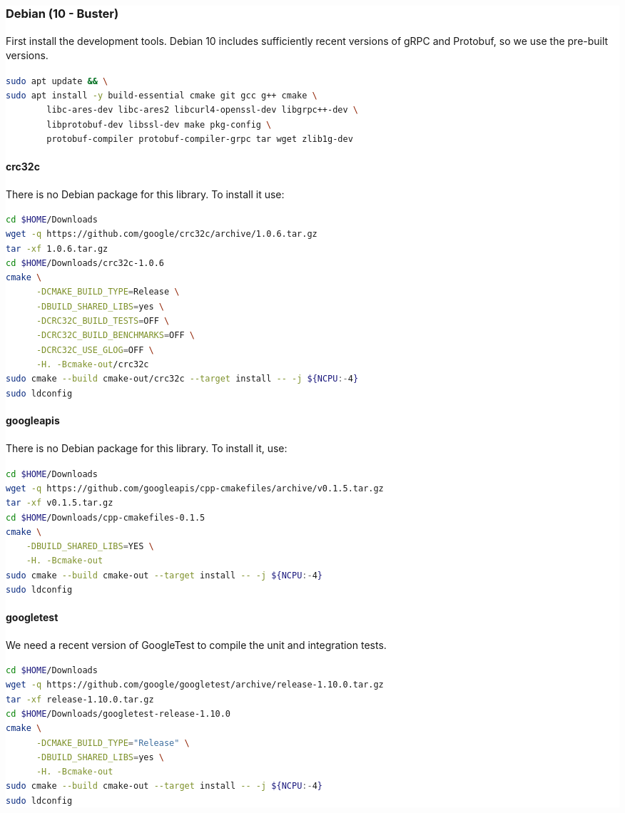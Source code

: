 
### Debian (10 - Buster)

First install the development tools. Debian 10 includes sufficiently recent
versions of gRPC and Protobuf, so we use the pre-built versions.

```bash
sudo apt update && \
sudo apt install -y build-essential cmake git gcc g++ cmake \
        libc-ares-dev libc-ares2 libcurl4-openssl-dev libgrpc++-dev \
        libprotobuf-dev libssl-dev make pkg-config \
        protobuf-compiler protobuf-compiler-grpc tar wget zlib1g-dev
```

#### crc32c

There is no Debian package for this library. To install it use:

```bash
cd $HOME/Downloads
wget -q https://github.com/google/crc32c/archive/1.0.6.tar.gz
tar -xf 1.0.6.tar.gz
cd $HOME/Downloads/crc32c-1.0.6
cmake \
      -DCMAKE_BUILD_TYPE=Release \
      -DBUILD_SHARED_LIBS=yes \
      -DCRC32C_BUILD_TESTS=OFF \
      -DCRC32C_BUILD_BENCHMARKS=OFF \
      -DCRC32C_USE_GLOG=OFF \
      -H. -Bcmake-out/crc32c
sudo cmake --build cmake-out/crc32c --target install -- -j ${NCPU:-4}
sudo ldconfig
```

#### googleapis

There is no Debian package for this library. To install it, use:

```bash
cd $HOME/Downloads
wget -q https://github.com/googleapis/cpp-cmakefiles/archive/v0.1.5.tar.gz
tar -xf v0.1.5.tar.gz
cd $HOME/Downloads/cpp-cmakefiles-0.1.5
cmake \
    -DBUILD_SHARED_LIBS=YES \
    -H. -Bcmake-out
sudo cmake --build cmake-out --target install -- -j ${NCPU:-4}
sudo ldconfig
```

#### googletest

We need a recent version of GoogleTest to compile the unit and integration
tests.

```bash
cd $HOME/Downloads
wget -q https://github.com/google/googletest/archive/release-1.10.0.tar.gz
tar -xf release-1.10.0.tar.gz
cd $HOME/Downloads/googletest-release-1.10.0
cmake \
      -DCMAKE_BUILD_TYPE="Release" \
      -DBUILD_SHARED_LIBS=yes \
      -H. -Bcmake-out
sudo cmake --build cmake-out --target install -- -j ${NCPU:-4}
sudo ldconfig
```
